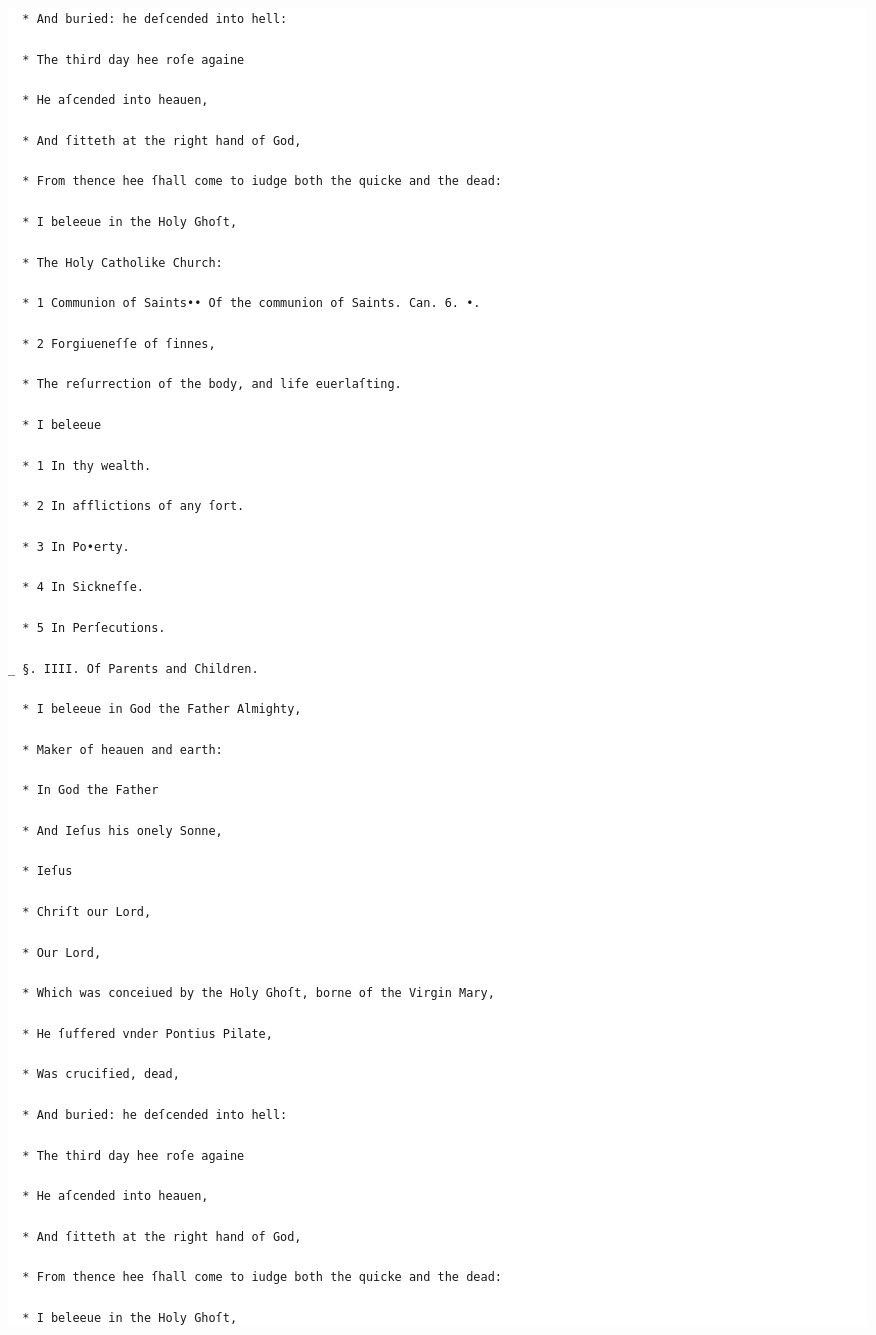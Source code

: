       * And buried: he deſcended into hell:

      * The third day hee roſe againe

      * He aſcended into heauen,

      * And ſitteth at the right hand of God,

      * From thence hee ſhall come to iudge both the quicke and the dead:

      * I beleeue in the Holy Ghoſt,

      * The Holy Catholike Church:

      * 1 Communion of Saints•• Of the communion of Saints. Can. 6. •.

      * 2 Forgiueneſſe of ſinnes,

      * The reſurrection of the body, and life euerlaſting.

      * I beleeue

      * 1 In thy wealth.

      * 2 In afflictions of any ſort.

      * 3 In Po•erty.

      * 4 In Sickneſſe.

      * 5 In Perſecutions.

    _ §. IIII. Of Parents and Children.

      * I beleeue in God the Father Almighty,

      * Maker of heauen and earth:

      * In God the Father

      * And Ieſus his onely Sonne,

      * Ieſus

      * Chriſt our Lord,

      * Our Lord,

      * Which was conceiued by the Holy Ghoſt, borne of the Virgin Mary,

      * He ſuffered vnder Pontius Pilate,

      * Was crucified, dead,

      * And buried: he deſcended into hell:

      * The third day hee roſe againe

      * He aſcended into heauen,

      * And ſitteth at the right hand of God,

      * From thence hee ſhall come to iudge both the quicke and the dead:

      * I beleeue in the Holy Ghoſt,
